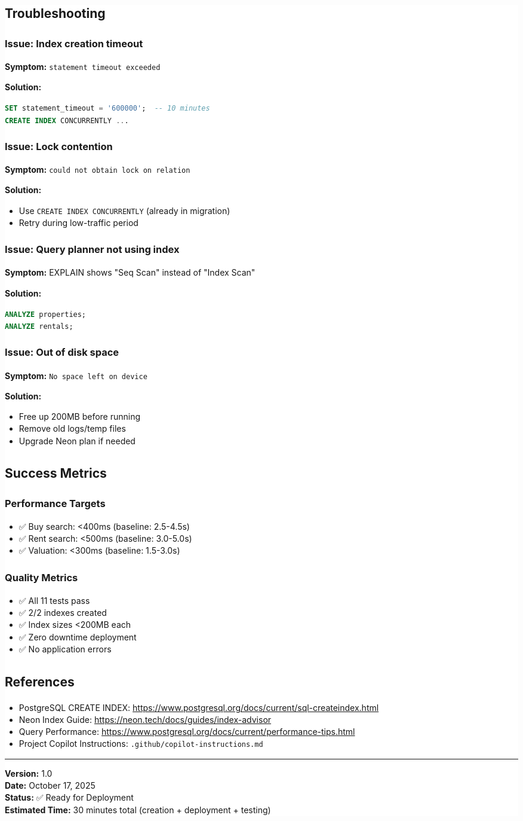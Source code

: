 ## Troubleshooting

### Issue: Index creation timeout
**Symptom:** `statement timeout exceeded`

**Solution:**
```sql
SET statement_timeout = '600000';  -- 10 minutes
CREATE INDEX CONCURRENTLY ...
```

### Issue: Lock contention
**Symptom:** `could not obtain lock on relation`

**Solution:**
- Use `CREATE INDEX CONCURRENTLY` (already in migration)
- Retry during low-traffic period

### Issue: Query planner not using index
**Symptom:** EXPLAIN shows "Seq Scan" instead of "Index Scan"

**Solution:**
```sql
ANALYZE properties;
ANALYZE rentals;
```

### Issue: Out of disk space
**Symptom:** `No space left on device`

**Solution:**
- Free up 200MB before running
- Remove old logs/temp files
- Upgrade Neon plan if needed

## Success Metrics

### Performance Targets
- ✅ Buy search: <400ms (baseline: 2.5-4.5s)
- ✅ Rent search: <500ms (baseline: 3.0-5.0s)
- ✅ Valuation: <300ms (baseline: 1.5-3.0s)

### Quality Metrics
- ✅ All 11 tests pass
- ✅ 2/2 indexes created
- ✅ Index sizes <200MB each
- ✅ Zero downtime deployment
- ✅ No application errors

## References
- PostgreSQL CREATE INDEX: https://www.postgresql.org/docs/current/sql-createindex.html
- Neon Index Guide: https://neon.tech/docs/guides/index-advisor
- Query Performance: https://www.postgresql.org/docs/current/performance-tips.html
- Project Copilot Instructions: `.github/copilot-instructions.md`

---

**Version:** 1.0  
**Date:** October 17, 2025  
**Status:** ✅ Ready for Deployment  
**Estimated Time:** 30 minutes total (creation + deployment + testing)
